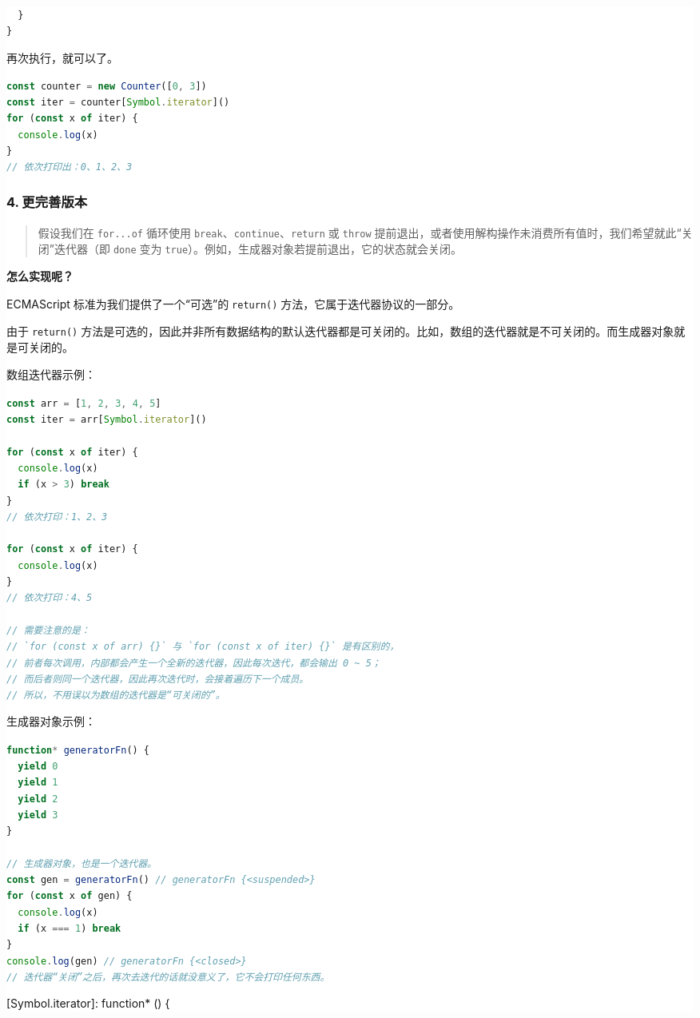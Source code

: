 ```js
  }
}
```

再次执行，就可以了。

```js
const counter = new Counter([0, 3])
const iter = counter[Symbol.iterator]()
for (const x of iter) {
  console.log(x)
}
// 依次打印出：0、1、2、3
```

### 4. 更完善版本


> 假设我们在 `for...of` 循环使用 `break`、`continue`、`return` 或 `throw` 提前退出，或者使用解构操作未消费所有值时，我们希望就此“关闭”迭代器（即 `done` 变为 `true`）。例如，生成器对象若提前退出，它的状态就会关闭。

**怎么实现呢？**

ECMAScript 标准为我们提供了一个“可选”的 `return()` 方法，它属于迭代器协议的一部分。

由于 `return()` 方法是可选的，因此并非所有数据结构的默认迭代器都是可关闭的。比如，数组的迭代器就是不可关闭的。而生成器对象就是可关闭的。

数组迭代器示例：

```js
const arr = [1, 2, 3, 4, 5]
const iter = arr[Symbol.iterator]()

for (const x of iter) {
  console.log(x)
  if (x > 3) break
}
// 依次打印：1、2、3

for (const x of iter) {
  console.log(x)
}
// 依次打印：4、5

// 需要注意的是：
// `for (const x of arr) {}` 与 `for (const x of iter) {}` 是有区别的，
// 前者每次调用，内部都会产生一个全新的迭代器，因此每次迭代，都会输出 0 ~ 5；
// 而后者则同一个迭代器，因此再次迭代时，会接着遍历下一个成员。
// 所以，不用误以为数组的迭代器是“可关闭的”。
```

生成器对象示例：

```js
function* generatorFn() {
  yield 0
  yield 1
  yield 2
  yield 3
}

// 生成器对象，也是一个迭代器。
const gen = generatorFn() // generatorFn {<suspended>}
for (const x of gen) {
  console.log(x)
  if (x === 1) break
}
console.log(gen) // generatorFn {<closed>}
// 迭代器“关闭”之后，再次去迭代的话就没意义了，它不会打印任何东西。
```

  [Symbol.iterator]: function* () {